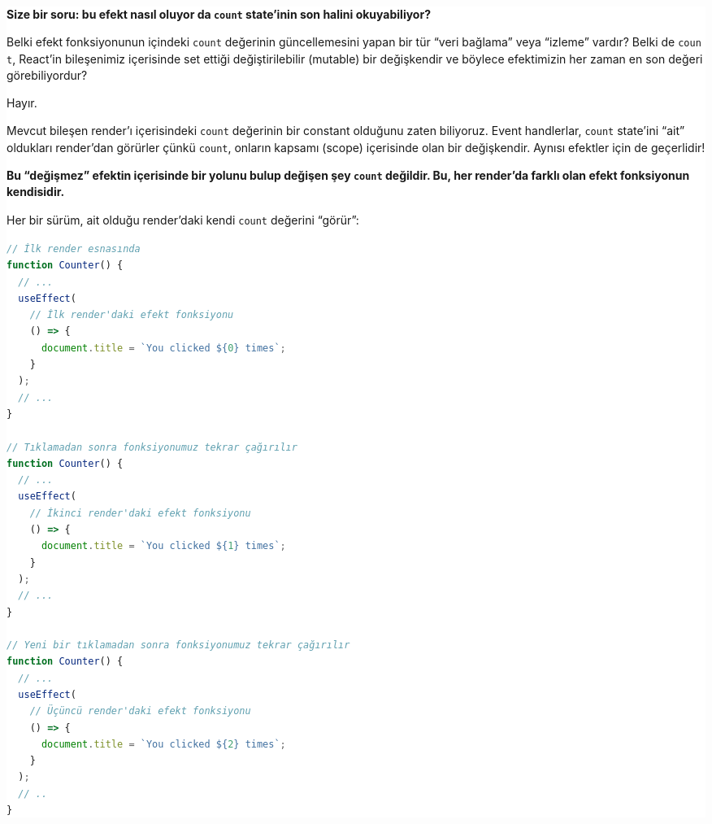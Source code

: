 **Size bir soru: bu efekt nasıl oluyor da `count` state’inin son halini okuyabiliyor?**

Belki efekt fonksiyonunun içindeki `count` değerinin güncellemesini yapan bir tür “veri bağlama” veya “izleme” vardır? Belki de `count`, React’in bileşenimiz içerisinde set ettiği değiştirilebilir (mutable) bir değişkendir ve böylece efektimizin her zaman en son değeri görebiliyordur?

Hayır.

Mevcut bileşen render’ı içerisindeki `count` değerinin bir constant olduğunu zaten biliyoruz. Event handlerlar, `count` state’ini “ait” oldukları render’dan görürler çünkü `count`, onların kapsamı (scope) içerisinde olan bir değişkendir. Aynısı efektler için de geçerlidir!

**Bu “değişmez” efektin içerisinde bir yolunu bulup değişen şey `count` değildir. Bu, her render’da farklı olan efekt fonksiyonun kendisidir.**

Her bir sürüm, ait olduğu render’daki kendi `count` değerini “görür”:

```jsx {5-8,17-20,29-32}
// İlk render esnasında
function Counter() {
  // ...
  useEffect(
    // İlk render'daki efekt fonksiyonu
    () => {
      document.title = `You clicked ${0} times`;
    }
  );
  // ...
}

// Tıklamadan sonra fonksiyonumuz tekrar çağırılır
function Counter() {
  // ...
  useEffect(
    // İkinci render'daki efekt fonksiyonu
    () => {
      document.title = `You clicked ${1} times`;
    }
  );
  // ...
}

// Yeni bir tıklamadan sonra fonksiyonumuz tekrar çağırılır
function Counter() {
  // ...
  useEffect(
    // Üçüncü render'daki efekt fonksiyonu
    () => {
      document.title = `You clicked ${2} times`;
    }
  );
  // ..
}
```
